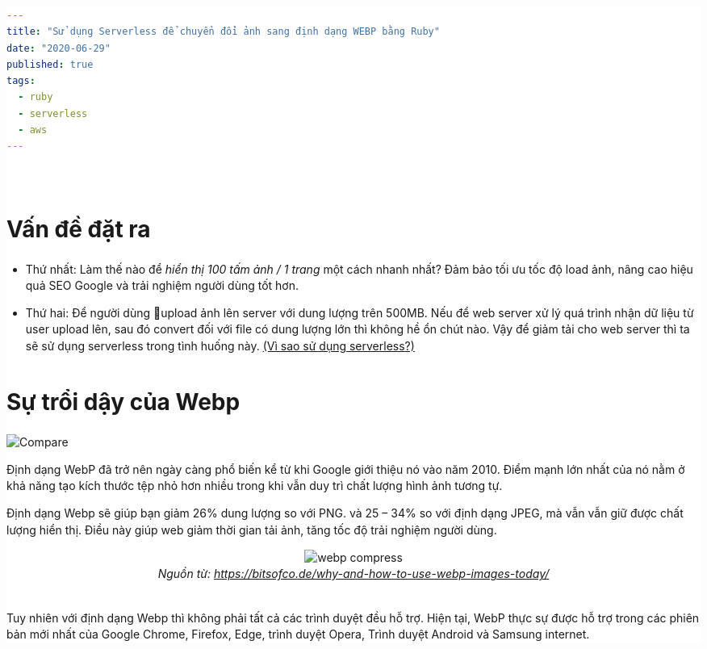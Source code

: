 ```yaml
---
title: "Sử dụng Serverless để chuyển đổi ảnh sang định dạng WEBP bằng Ruby"
date: "2020-06-29"
published: true
tags:
  - ruby
  - serverless
  - aws
---
```




<br />

# Vấn đề đặt ra
- Thứ nhất: Làm thế nào để _hiển thị 100 tấm ảnh / 1 trang_ một cách nhanh nhất? Đảm bảo tối ưu tốc độ load ảnh, nâng cao hiệu quả SEO Google và trải nghiệm người dùng tốt hơn.

- Thứ hai: Để người dùng upload ảnh lên server với dung lượng trên 500MB. Nếu để web server xử lý quá trình nhận dữ liệu từ user upload lên, sau đó convert đối với file có dung lượng lớn thì không hề ổn chút nào. Vậy để giảm tải cho web server thì ta sẽ sử dụng serverless trong tình huống này. [(Vì sao sử dụng serverless?)](https://aws.amazon.com/vi/serverless/)

# Sự trổi dậy của Webp

![Compare](https://miro.medium.com/max/1698/1*fRLZo9RWFkC2rkHXJzrdQA.png)

Định dạng WebP đã trở nên ngày càng phổ biến kể từ khi Google giới thiệu nó vào năm 2010. Điểm mạnh lớn nhất của nó nằm ở khả năng tạo kích thước tệp nhỏ hơn nhiều trong khi vẫn duy trì chất lượng hình ảnh tương tự.

Định dạng Webp sẽ giúp bạn giảm 26%  dung lượng so với PNG. và  25 – 34% so với định dạng JPEG, mà vẫn vẫn giữ được chất lượng hiển thị. Điều này giúp web giảm thời gian tải ảnh, tăng tốc độ trải nghiệm người dùng.
<center>
<img src="https://user-images.githubusercontent.com/59222278/85985771-616f8700-ba15-11ea-9f7c-0b2161fa86f9.png" alt="webp compress" />
</center>
<center>
<i>
Nguồn từ:
<a href="https://bitsofco.de/why-and-how-to-use-webp-images-today/" target="_blank">https://bitsofco.de/why-and-how-to-use-webp-images-today/</a>
</i>
</center>
<br />

Tuy nhiên với định dạng Webp thì không phải tất cả các trình duyệt đều hỗ trợ. Hiện tại, WebP thực sự được hỗ trợ trong các phiên bản mới nhất của Google Chrome, Firefox, Edge, trình duyệt Opera, Trình duyệt Android và Samsung internet.
